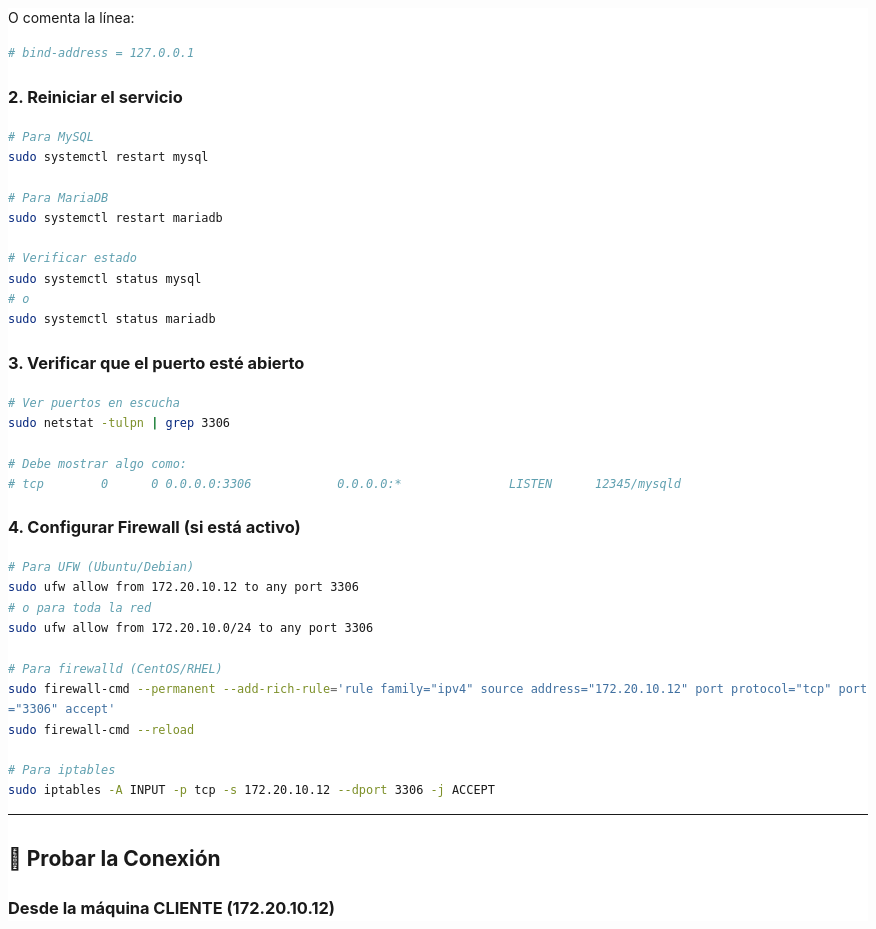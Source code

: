 O comenta la línea:
```ini
# bind-address = 127.0.0.1
```

### 2. Reiniciar el servicio

```bash
# Para MySQL
sudo systemctl restart mysql

# Para MariaDB
sudo systemctl restart mariadb

# Verificar estado
sudo systemctl status mysql
# o
sudo systemctl status mariadb
```

### 3. Verificar que el puerto esté abierto

```bash
# Ver puertos en escucha
sudo netstat -tulpn | grep 3306

# Debe mostrar algo como:
# tcp        0      0 0.0.0.0:3306            0.0.0.0:*               LISTEN      12345/mysqld
```

### 4. Configurar Firewall (si está activo)

```bash
# Para UFW (Ubuntu/Debian)
sudo ufw allow from 172.20.10.12 to any port 3306
# o para toda la red
sudo ufw allow from 172.20.10.0/24 to any port 3306

# Para firewalld (CentOS/RHEL)
sudo firewall-cmd --permanent --add-rich-rule='rule family="ipv4" source address="172.20.10.12" port protocol="tcp" port="3306" accept'
sudo firewall-cmd --reload

# Para iptables
sudo iptables -A INPUT -p tcp -s 172.20.10.12 --dport 3306 -j ACCEPT
```

---

## 🧪 Probar la Conexión

### Desde la máquina CLIENTE (172.20.10.12)
